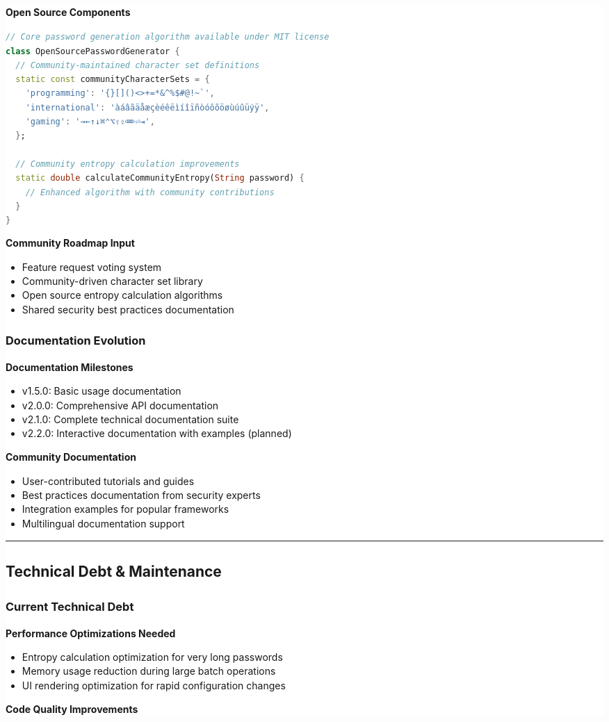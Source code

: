 **Open Source Components**

```dart
// Core password generation algorithm available under MIT license
class OpenSourcePasswordGenerator {
  // Community-maintained character set definitions
  static const communityCharacterSets = {
    'programming': '{}[]()<>+=*&^%$#@!~`',
    'international': 'àáâãäåæçèéêëìíîïñòóôõöøùúûüýÿ',
    'gaming': '→←↑↓⌘⌃⌥⇧⇪⌫⌦⏎⇥',
  };

  // Community entropy calculation improvements
  static double calculateCommunityEntropy(String password) {
    // Enhanced algorithm with community contributions
  }
}
```

**Community Roadmap Input**

- Feature request voting system
- Community-driven character set library
- Open source entropy calculation algorithms
- Shared security best practices documentation

### Documentation Evolution

**Documentation Milestones**

- v1.5.0: Basic usage documentation
- v2.0.0: Comprehensive API documentation
- v2.1.0: Complete technical documentation suite
- v2.2.0: Interactive documentation with examples (planned)

**Community Documentation**

- User-contributed tutorials and guides
- Best practices documentation from security experts
- Integration examples for popular frameworks
- Multilingual documentation support

---

## Technical Debt & Maintenance

### Current Technical Debt

**Performance Optimizations Needed**

- Entropy calculation optimization for very long passwords
- Memory usage reduction during large batch operations
- UI rendering optimization for rapid configuration changes

**Code Quality Improvements**
